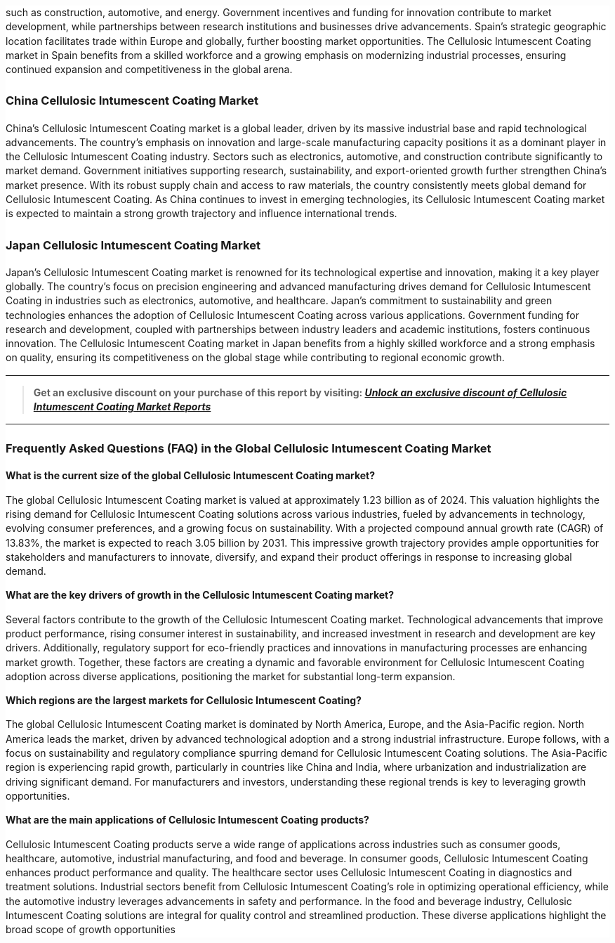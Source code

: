 such as construction, automotive, and energy. Government incentives and funding for innovation contribute to market development, while partnerships between research institutions and businesses drive advancements. Spain&rsquo;s strategic geographic location facilitates trade within Europe and globally, further boosting market opportunities. The Cellulosic Intumescent Coating market in Spain benefits from a skilled workforce and a growing emphasis on modernizing industrial processes, ensuring continued expansion and competitiveness in the global arena.</p><h3>China Cellulosic Intumescent Coating Market</h3><p>China&rsquo;s Cellulosic Intumescent Coating market is a global leader, driven by its massive industrial base and rapid technological advancements. The country&rsquo;s emphasis on innovation and large-scale manufacturing capacity positions it as a dominant player in the Cellulosic Intumescent Coating industry. Sectors such as electronics, automotive, and construction contribute significantly to market demand. Government initiatives supporting research, sustainability, and export-oriented growth further strengthen China&rsquo;s market presence. With its robust supply chain and access to raw materials, the country consistently meets global demand for Cellulosic Intumescent Coating. As China continues to invest in emerging technologies, its Cellulosic Intumescent Coating market is expected to maintain a strong growth trajectory and influence international trends.</p><h3>Japan Cellulosic Intumescent Coating Market</h3><p>Japan&rsquo;s Cellulosic Intumescent Coating market is renowned for its technological expertise and innovation, making it a key player globally. The country&rsquo;s focus on precision engineering and advanced manufacturing drives demand for Cellulosic Intumescent Coating in industries such as electronics, automotive, and healthcare. Japan&rsquo;s commitment to sustainability and green technologies enhances the adoption of Cellulosic Intumescent Coating across various applications. Government funding for research and development, coupled with partnerships between industry leaders and academic institutions, fosters continuous innovation. The Cellulosic Intumescent Coating market in Japan benefits from a highly skilled workforce and a strong emphasis on quality, ensuring its competitiveness on the global stage while contributing to regional economic growth.</p><hr /><blockquote><p><strong>Get an exclusive discount on your purchase of this report by visiting: <em><a href="://marketresearchpulse.com/ask-for-discount/50365?utm_source=Github&amp;utm_medium=026">Unlock an exclusive discount of Cellulosic Intumescent Coating Market Reports</a></em>&nbsp;</strong></p></blockquote><hr /><h3>Frequently Asked Questions (FAQ) in the Global Cellulosic Intumescent Coating Market</h3><p><strong>What is the current size of the global Cellulosic Intumescent Coating market?</strong></p><p>The global Cellulosic Intumescent Coating market is valued at approximately 1.23 billion as of 2024. This valuation highlights the rising demand for Cellulosic Intumescent Coating solutions across various industries, fueled by advancements in technology, evolving consumer preferences, and a growing focus on sustainability. With a projected compound annual growth rate (CAGR) of 13.83%, the market is expected to reach 3.05 billion by 2031. This impressive growth trajectory provides ample opportunities for stakeholders and manufacturers to innovate, diversify, and expand their product offerings in response to increasing global demand.</p><p><strong>What are the key drivers of growth in the Cellulosic Intumescent Coating market?</strong></p><p>Several factors contribute to the growth of the Cellulosic Intumescent Coating market. Technological advancements that improve product performance, rising consumer interest in sustainability, and increased investment in research and development are key drivers. Additionally, regulatory support for eco-friendly practices and innovations in manufacturing processes are enhancing market growth. Together, these factors are creating a dynamic and favorable environment for Cellulosic Intumescent Coating adoption across diverse applications, positioning the market for substantial long-term expansion.</p><p><strong>Which regions are the largest markets for Cellulosic Intumescent Coating?</strong></p><p>The global Cellulosic Intumescent Coating market is dominated by North America, Europe, and the Asia-Pacific region. North America leads the market, driven by advanced technological adoption and a strong industrial infrastructure. Europe follows, with a focus on sustainability and regulatory compliance spurring demand for Cellulosic Intumescent Coating solutions. The Asia-Pacific region is experiencing rapid growth, particularly in countries like China and India, where urbanization and industrialization are driving significant demand. For manufacturers and investors, understanding these regional trends is key to leveraging growth opportunities.</p><p><strong>What are the main applications of Cellulosic Intumescent Coating products?</strong></p><p>Cellulosic Intumescent Coating products serve a wide range of applications across industries such as consumer goods, healthcare, automotive, industrial manufacturing, and food and beverage. In consumer goods, Cellulosic Intumescent Coating enhances product performance and quality. The healthcare sector uses Cellulosic Intumescent Coating in diagnostics and treatment solutions. Industrial sectors benefit from Cellulosic Intumescent Coating&rsquo;s role in optimizing operational efficiency, while the automotive industry leverages advancements in safety and performance. In the food and beverage industry, Cellulosic Intumescent Coating solutions are integral for quality control and streamlined production. These diverse applications highlight the broad scope of growth opportunities